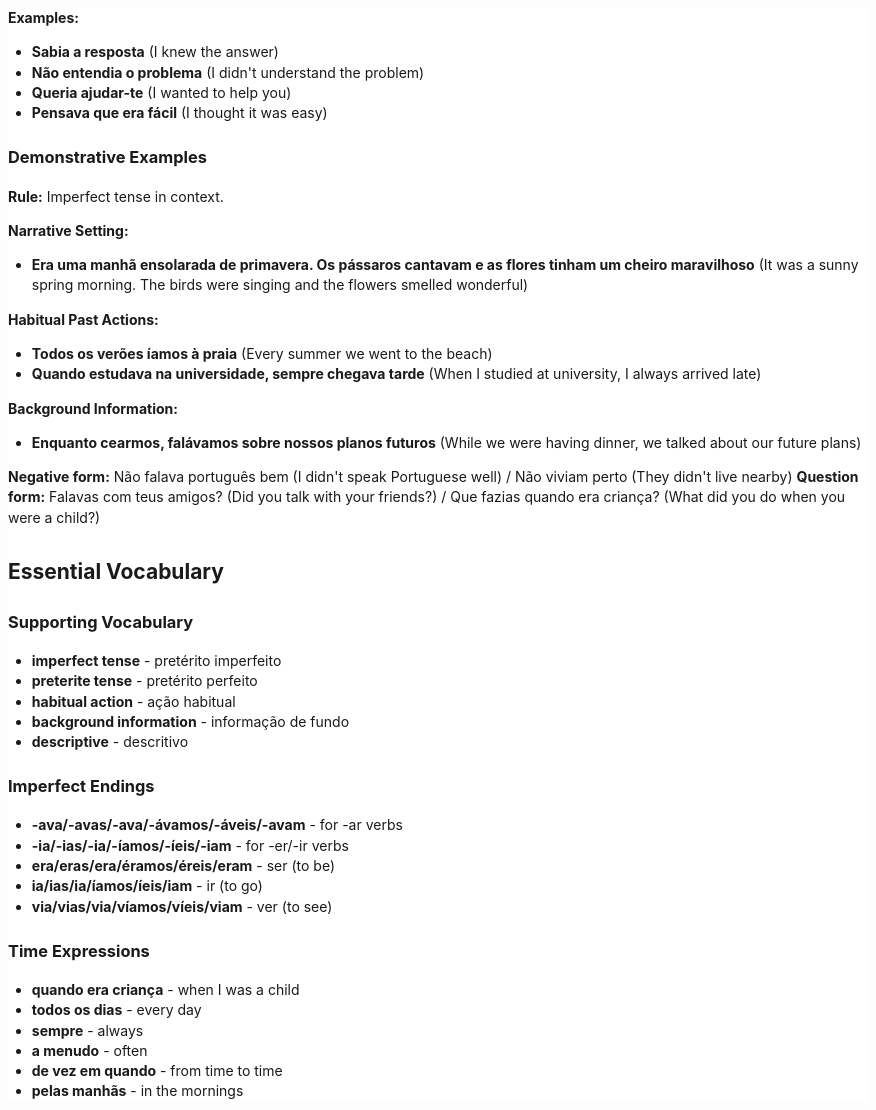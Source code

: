 **Examples:**
- **Sabia a resposta** (I knew the answer)
- **Não entendia o problema** (I didn't understand the problem)
- **Queria ajudar-te** (I wanted to help you)
- **Pensava que era fácil** (I thought it was easy)

### Demonstrative Examples

**Rule:** Imperfect tense in context.

**Narrative Setting:**
- **Era uma manhã ensolarada de primavera. Os pássaros cantavam e as flores tinham um cheiro maravilhoso**
  (It was a sunny spring morning. The birds were singing and the flowers smelled wonderful)

**Habitual Past Actions:**
- **Todos os verões íamos à praia**
  (Every summer we went to the beach)
- **Quando estudava na universidade, sempre chegava tarde**
  (When I studied at university, I always arrived late)

**Background Information:**
- **Enquanto cearmos, falávamos sobre nossos planos futuros**
  (While we were having dinner, we talked about our future plans)

**Negative form:** Não falava português bem (I didn't speak Portuguese well) / Não viviam perto (They didn't live nearby)
**Question form:** Falavas com teus amigos? (Did you talk with your friends?) / Que fazias quando era criança? (What did you do when you were a child?)

## Essential Vocabulary

### Supporting Vocabulary
- **imperfect tense** - pretérito imperfeito
- **preterite tense** - pretérito perfeito
- **habitual action** - ação habitual
- **background information** - informação de fundo
- **descriptive** - descritivo

### Imperfect Endings
- **-ava/-avas/-ava/-ávamos/-áveis/-avam** - for -ar verbs
- **-ia/-ias/-ia/-íamos/-íeis/-iam** - for -er/-ir verbs
- **era/eras/era/éramos/éreis/eram** - ser (to be)
- **ia/ias/ia/íamos/íeis/iam** - ir (to go)
- **via/vias/via/víamos/víeis/viam** - ver (to see)

### Time Expressions
- **quando era criança** - when I was a child
- **todos os dias** - every day
- **sempre** - always
- **a menudo** - often
- **de vez em quando** - from time to time
- **pelas manhãs** - in the mornings
